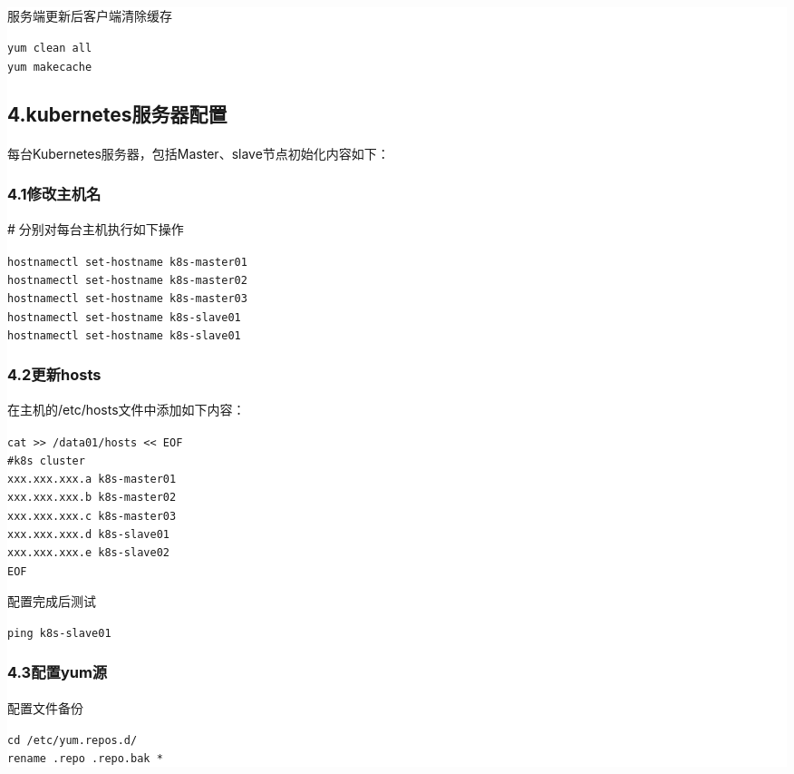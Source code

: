 服务端更新后客户端清除缓存

```shell
yum clean all
yum makecache
```









## 4.kubernetes服务器配置

每台Kubernetes服务器，包括Master、slave节点初始化内容如下：

### 4.1修改主机名

\# 分别对每台主机执行如下操作

```shell
hostnamectl set-hostname k8s-master01
hostnamectl set-hostname k8s-master02
hostnamectl set-hostname k8s-master03
hostnamectl set-hostname k8s-slave01
hostnamectl set-hostname k8s-slave01
```



### 4.2更新hosts

在主机的/etc/hosts文件中添加如下内容：

```shell
cat >> /data01/hosts << EOF
#k8s cluster
xxx.xxx.xxx.a k8s-master01
xxx.xxx.xxx.b k8s-master02
xxx.xxx.xxx.c k8s-master03
xxx.xxx.xxx.d k8s-slave01
xxx.xxx.xxx.e k8s-slave02
EOF
```

配置完成后测试

```shell
ping k8s-slave01
```



### 4.3配置yum源

配置文件备份

```shell
cd /etc/yum.repos.d/
rename .repo .repo.bak *
```
